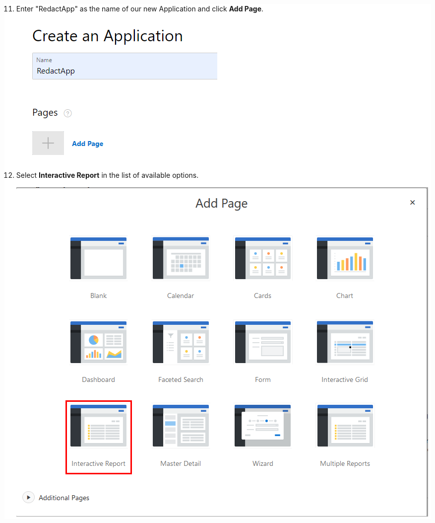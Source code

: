 11. Enter "RedactApp" as the name of our new Application and click **Add Page**.

	![](images/addPage.png " ")

12. Select **Interactive Report** in the list of available options.

	![](./images/selectReportPage.png " ")
